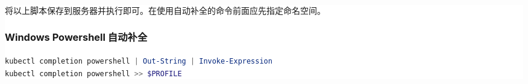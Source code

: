 将以上脚本保存到服务器并执行即可。在使用自动补全的命令前面应先指定命名空间。

### Windows Powershell 自动补全

```powershell
kubectl completion powershell | Out-String | Invoke-Expression
kubectl completion powershell >> $PROFILE

```
